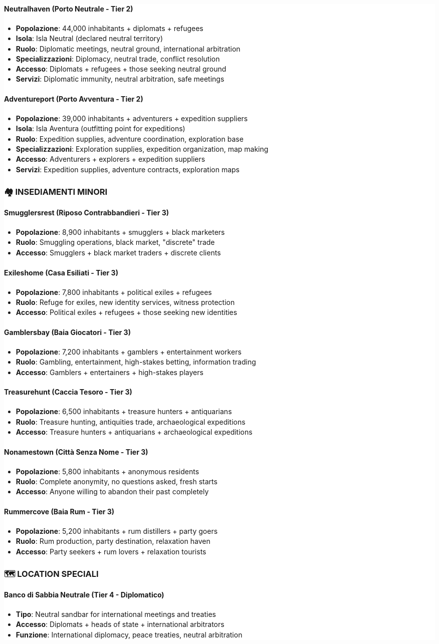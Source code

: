 #### **Neutralhaven** (Porto Neutrale - Tier 2)
- **Popolazione**: 44,000 inhabitants + diplomats + refugees
- **Isola**: Isla Neutral (declared neutral territory)
- **Ruolo**: Diplomatic meetings, neutral ground, international arbitration
- **Specializzazioni**: Diplomacy, neutral trade, conflict resolution
- **Accesso**: Diplomats + refugees + those seeking neutral ground
- **Servizi**: Diplomatic immunity, neutral arbitration, safe meetings

#### **Adventureport** (Porto Avventura - Tier 2)
- **Popolazione**: 39,000 inhabitants + adventurers + expedition suppliers
- **Isola**: Isla Aventura (outfitting point for expeditions)
- **Ruolo**: Expedition supplies, adventure coordination, exploration base
- **Specializzazioni**: Exploration supplies, expedition organization, map making
- **Accesso**: Adventurers + explorers + expedition suppliers
- **Servizi**: Expedition supplies, adventure contracts, exploration maps

### **🏘️ INSEDIAMENTI MINORI**

#### **Smugglersrest** (Riposo Contrabbandieri - Tier 3)
- **Popolazione**: 8,900 inhabitants + smugglers + black marketers
- **Ruolo**: Smuggling operations, black market, "discrete" trade
- **Accesso**: Smugglers + black market traders + discrete clients

#### **Exileshome** (Casa Esiliati - Tier 3)
- **Popolazione**: 7,800 inhabitants + political exiles + refugees
- **Ruolo**: Refuge for exiles, new identity services, witness protection
- **Accesso**: Political exiles + refugees + those seeking new identities

#### **Gamblersbay** (Baia Giocatori - Tier 3)
- **Popolazione**: 7,200 inhabitants + gamblers + entertainment workers
- **Ruolo**: Gambling, entertainment, high-stakes betting, information trading
- **Accesso**: Gamblers + entertainers + high-stakes players

#### **Treasurehunt** (Caccia Tesoro - Tier 3)
- **Popolazione**: 6,500 inhabitants + treasure hunters + antiquarians
- **Ruolo**: Treasure hunting, antiquities trade, archaeological expeditions
- **Accesso**: Treasure hunters + antiquarians + archaeological expeditions

#### **Nonamestown** (Città Senza Nome - Tier 3)
- **Popolazione**: 5,800 inhabitants + anonymous residents
- **Ruolo**: Complete anonymity, no questions asked, fresh starts
- **Accesso**: Anyone willing to abandon their past completely

#### **Rummercove** (Baia Rum - Tier 3)
- **Popolazione**: 5,200 inhabitants + rum distillers + party goers
- **Ruolo**: Rum production, party destination, relaxation haven
- **Accesso**: Party seekers + rum lovers + relaxation tourists

### **🗺️ LOCATION SPECIALI**

#### **Banco di Sabbia Neutrale** (Tier 4 - Diplomatico)
- **Tipo**: Neutral sandbar for international meetings and treaties
- **Accesso**: Diplomats + heads of state + international arbitrators
- **Funzione**: International diplomacy, peace treaties, neutral arbitration
